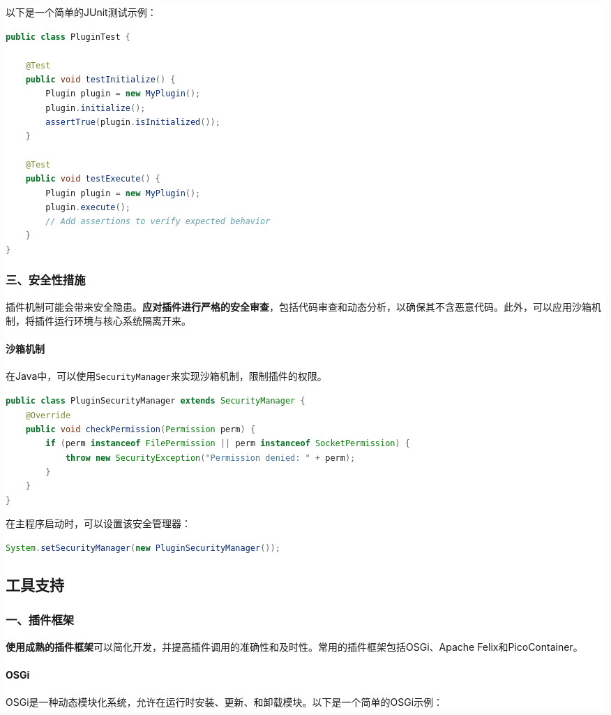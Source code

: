 以下是一个简单的JUnit测试示例：

```java
public class PluginTest {

    @Test
    public void testInitialize() {
        Plugin plugin = new MyPlugin();
        plugin.initialize();
        assertTrue(plugin.isInitialized());
    }

    @Test
    public void testExecute() {
        Plugin plugin = new MyPlugin();
        plugin.execute();
        // Add assertions to verify expected behavior
    }
}
```

### 三、安全性措施

插件机制可能会带来安全隐患。**应对插件进行严格的安全审查**，包括代码审查和动态分析，以确保其不含恶意代码。此外，可以应用沙箱机制，将插件运行环境与核心系统隔离开来。

#### 沙箱机制

在Java中，可以使用`SecurityManager`来实现沙箱机制，限制插件的权限。

```java
public class PluginSecurityManager extends SecurityManager {
    @Override
    public void checkPermission(Permission perm) {
        if (perm instanceof FilePermission || perm instanceof SocketPermission) {
            throw new SecurityException("Permission denied: " + perm);
        }
    }
}
```

在主程序启动时，可以设置该安全管理器：

```java
System.setSecurityManager(new PluginSecurityManager());
```

## 工具支持

### 一、插件框架

**使用成熟的插件框架**可以简化开发，并提高插件调用的准确性和及时性。常用的插件框架包括OSGi、Apache Felix和PicoContainer。

#### OSGi

OSGi是一种动态模块化系统，允许在运行时安装、更新、和卸载模块。以下是一个简单的OSGi示例：
